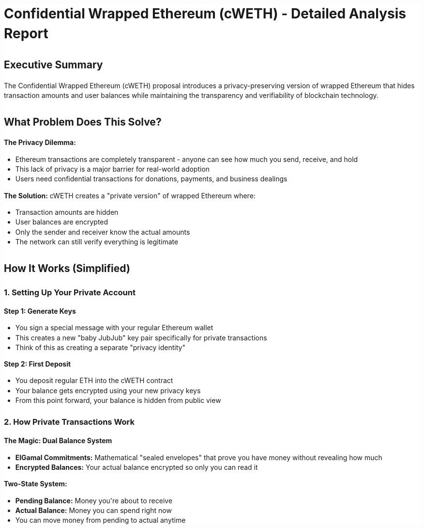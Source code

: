 # Confidential Wrapped Ethereum (cWETH) - Detailed Analysis Report

## Executive Summary

The Confidential Wrapped Ethereum (cWETH) proposal introduces a privacy-preserving version of wrapped Ethereum that hides transaction amounts and user balances while maintaining the transparency and verifiability of blockchain technology.

## What Problem Does This Solve?

**The Privacy Dilemma:**

- Ethereum transactions are completely transparent - anyone can see how much you send, receive, and hold
- This lack of privacy is a major barrier for real-world adoption
- Users need confidential transactions for donations, payments, and business dealings

**The Solution:** cWETH creates a "private version" of wrapped Ethereum where:

- Transaction amounts are hidden
- User balances are encrypted
- Only the sender and receiver know the actual amounts
- The network can still verify everything is legitimate

## How It Works (Simplified)

### 1. Setting Up Your Private Account

**Step 1: Generate Keys**

- You sign a special message with your regular Ethereum wallet
- This creates a new "baby JubJub" key pair specifically for private transactions
- Think of this as creating a separate "privacy identity"

**Step 2: First Deposit**

- You deposit regular ETH into the cWETH contract
- Your balance gets encrypted using your new privacy keys
- From this point forward, your balance is hidden from public view

### 2. How Private Transactions Work

**The Magic: Dual Balance System**

- **ElGamal Commitments:** Mathematical "sealed envelopes" that prove you have money without revealing how much
- **Encrypted Balances:** Your actual balance encrypted so only you can read it

**Two-State System:**

- **Pending Balance:** Money you're about to receive
- **Actual Balance:** Money you can spend right now
- You can move money from pending to actual anytime
